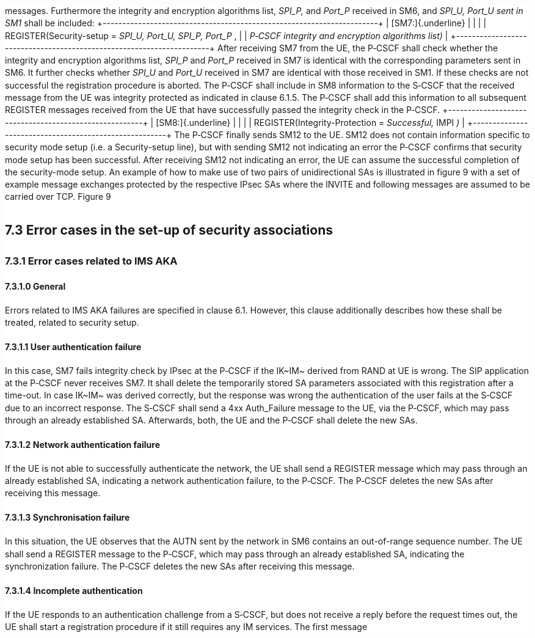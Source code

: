 messages. Furthermore the integrity and encryption algorithms list, _SPI_P,_
and _Port_P_ received in SM6, and _SPI_U, Port_U sent in SM1_ shall be
included:
+----------------------------------------------------------------------+ | [SM7:]{.underline} | | | | REGISTER(Security-setup = _SPI_U, Port_U, SPI_P, Port_P_ , | | _P‑CSCF integrity and encryption algorithms list)_ | +----------------------------------------------------------------------+
After receiving SM7 from the UE, the P‑CSCF shall check whether the integrity
and encryption algorithms list, _SPI_P_ and _Port_P_ received in SM7 is
identical with the corresponding parameters sent in SM6. It further checks
whether _SPI_U_ and _Port_U_ received in SM7 are identical with those received
in SM1. If these checks are not successful the registration procedure is
aborted. The P‑CSCF shall include in SM8 information to the S‑CSCF that the
received message from the UE was integrity protected as indicated in clause
6.1.5. The P‑CSCF shall add this information to all subsequent REGISTER
messages received from the UE that have successfully passed the integrity
check in the P‑CSCF.
+-------------------------------------------------------+ | [SM8:]{.underline} | | | | REGISTER(Integrity-Protection = _Successful,_ IMPI _)_ | +-------------------------------------------------------+
The P‑CSCF finally sends SM12 to the UE. SM12 does not contain information
specific to security mode setup (i.e. a Security-setup line), but with sending
SM12 not indicating an error the P‑CSCF confirms that security mode setup has
been successful. After receiving SM12 not indicating an error, the UE can
assume the successful completion of the security-mode setup.
An example of how to make use of two pairs of unidirectional SAs is
illustrated in figure 9 with a set of example message exchanges protected by
the respective IPsec SAs where the INVITE and following messages are assumed
to be carried over TCP.
Figure 9
## 7.3 Error cases in the set-up of security associations
### 7.3.1 Error cases related to IMS AKA
#### 7.3.1.0 General
Errors related to IMS AKA failures are specified in clause 6.1. However, this
clause additionally describes how these shall be treated, related to security
setup.
#### 7.3.1.1 User authentication failure
In this case, SM7 fails integrity check by IPsec at the P‑CSCF if the IK~IM~
derived from RAND at UE is wrong. The SIP application at the P‑CSCF never
receives SM7. It shall delete the temporarily stored SA parameters associated
with this registration after a time-out.
In case IK~IM~ was derived correctly, but the response was wrong the
authentication of the user fails at the S‑CSCF due to an incorrect response.
The S‑CSCF shall send a 4xx Auth_Failure message to the UE, via the P‑CSCF,
which may pass through an already established SA. Afterwards, both, the UE and
the P‑CSCF shall delete the new SAs.
#### 7.3.1.2 Network authentication failure
If the UE is not able to successfully authenticate the network, the UE shall
send a REGISTER message which may pass through an already established SA,
indicating a network authentication failure, to the P‑CSCF. The P‑CSCF deletes
the new SAs after receiving this message.
#### 7.3.1.3 Synchronisation failure
In this situation, the UE observes that the AUTN sent by the network in SM6
contains an out-of-range sequence number. The UE shall send a REGISTER message
to the P‑CSCF, which may pass through an already established SA, indicating
the synchronization failure. The P‑CSCF deletes the new SAs after receiving
this message.
#### 7.3.1.4 Incomplete authentication
If the UE responds to an authentication challenge from a S‑CSCF, but does not
receive a reply before the request times out, the UE shall start a
registration procedure if it still requires any IM services. The first message